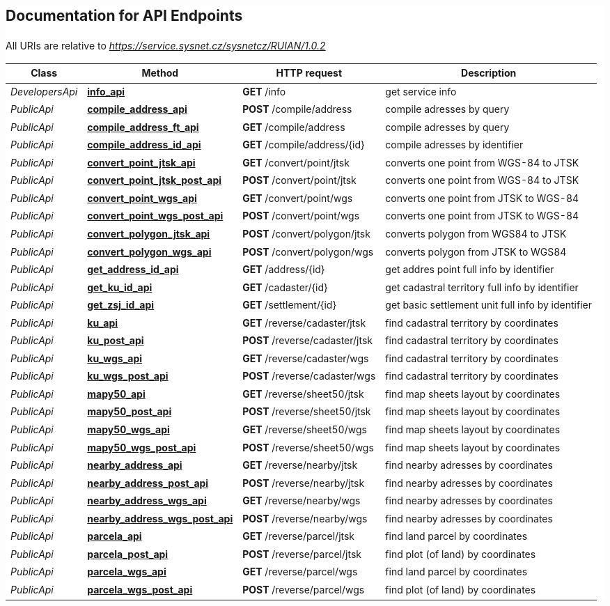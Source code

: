 
## Documentation for API Endpoints

All URIs are relative to *https://service.sysnet.cz/sysnetcz/RUIAN/1.0.2*

Class | Method | HTTP request | Description
------------ | ------------- | ------------- | -------------
*DevelopersApi* | [**info_api**](docs/DevelopersApi.md#info_api) | **GET** /info | get service info
*PublicApi* | [**compile_address_api**](docs/PublicApi.md#compile_address_api) | **POST** /compile/address | compile adresses by query
*PublicApi* | [**compile_address_ft_api**](docs/PublicApi.md#compile_address_ft_api) | **GET** /compile/address | compile adresses by query
*PublicApi* | [**compile_address_id_api**](docs/PublicApi.md#compile_address_id_api) | **GET** /compile/address/{id} | compile adresses by identifier
*PublicApi* | [**convert_point_jtsk_api**](docs/PublicApi.md#convert_point_jtsk_api) | **GET** /convert/point/jtsk | converts one point from WGS-84 to JTSK
*PublicApi* | [**convert_point_jtsk_post_api**](docs/PublicApi.md#convert_point_jtsk_post_api) | **POST** /convert/point/jtsk | converts one point from WGS-84 to JTSK
*PublicApi* | [**convert_point_wgs_api**](docs/PublicApi.md#convert_point_wgs_api) | **GET** /convert/point/wgs | converts one point from JTSK to WGS-84
*PublicApi* | [**convert_point_wgs_post_api**](docs/PublicApi.md#convert_point_wgs_post_api) | **POST** /convert/point/wgs | converts one point from JTSK to WGS-84
*PublicApi* | [**convert_polygon_jtsk_api**](docs/PublicApi.md#convert_polygon_jtsk_api) | **POST** /convert/polygon/jtsk | converts polygon from WGS84 to JTSK
*PublicApi* | [**convert_polygon_wgs_api**](docs/PublicApi.md#convert_polygon_wgs_api) | **POST** /convert/polygon/wgs | converts polygon from JTSK to WGS84
*PublicApi* | [**get_address_id_api**](docs/PublicApi.md#get_address_id_api) | **GET** /address/{id} | get addres point full info by identifier
*PublicApi* | [**get_ku_id_api**](docs/PublicApi.md#get_ku_id_api) | **GET** /cadaster/{id} | get cadastral territory full info by identifier
*PublicApi* | [**get_zsj_id_api**](docs/PublicApi.md#get_zsj_id_api) | **GET** /settlement/{id} | get basic settlement unit full info by identifier
*PublicApi* | [**ku_api**](docs/PublicApi.md#ku_api) | **GET** /reverse/cadaster/jtsk | find cadastral territory by coordinates
*PublicApi* | [**ku_post_api**](docs/PublicApi.md#ku_post_api) | **POST** /reverse/cadaster/jtsk | find cadastral territory by coordinates
*PublicApi* | [**ku_wgs_api**](docs/PublicApi.md#ku_wgs_api) | **GET** /reverse/cadaster/wgs | find cadastral territory by coordinates
*PublicApi* | [**ku_wgs_post_api**](docs/PublicApi.md#ku_wgs_post_api) | **POST** /reverse/cadaster/wgs | find cadastral territory by coordinates
*PublicApi* | [**mapy50_api**](docs/PublicApi.md#mapy50_api) | **GET** /reverse/sheet50/jtsk | find map sheets layout by coordinates
*PublicApi* | [**mapy50_post_api**](docs/PublicApi.md#mapy50_post_api) | **POST** /reverse/sheet50/jtsk | find map sheets layout by coordinates
*PublicApi* | [**mapy50_wgs_api**](docs/PublicApi.md#mapy50_wgs_api) | **GET** /reverse/sheet50/wgs | find map sheets layout by coordinates
*PublicApi* | [**mapy50_wgs_post_api**](docs/PublicApi.md#mapy50_wgs_post_api) | **POST** /reverse/sheet50/wgs | find map sheets layout by coordinates
*PublicApi* | [**nearby_address_api**](docs/PublicApi.md#nearby_address_api) | **GET** /reverse/nearby/jtsk | find nearby adresses by coordinates
*PublicApi* | [**nearby_address_post_api**](docs/PublicApi.md#nearby_address_post_api) | **POST** /reverse/nearby/jtsk | find nearby adresses by coordinates
*PublicApi* | [**nearby_address_wgs_api**](docs/PublicApi.md#nearby_address_wgs_api) | **GET** /reverse/nearby/wgs | find nearby adresses by coordinates
*PublicApi* | [**nearby_address_wgs_post_api**](docs/PublicApi.md#nearby_address_wgs_post_api) | **POST** /reverse/nearby/wgs | find nearby adresses by coordinates
*PublicApi* | [**parcela_api**](docs/PublicApi.md#parcela_api) | **GET** /reverse/parcel/jtsk | find land parcel by coordinates
*PublicApi* | [**parcela_post_api**](docs/PublicApi.md#parcela_post_api) | **POST** /reverse/parcel/jtsk | find plot (of land) by coordinates
*PublicApi* | [**parcela_wgs_api**](docs/PublicApi.md#parcela_wgs_api) | **GET** /reverse/parcel/wgs | find land parcel by coordinates
*PublicApi* | [**parcela_wgs_post_api**](docs/PublicApi.md#parcela_wgs_post_api) | **POST** /reverse/parcel/wgs | find plot (of land) by coordinates